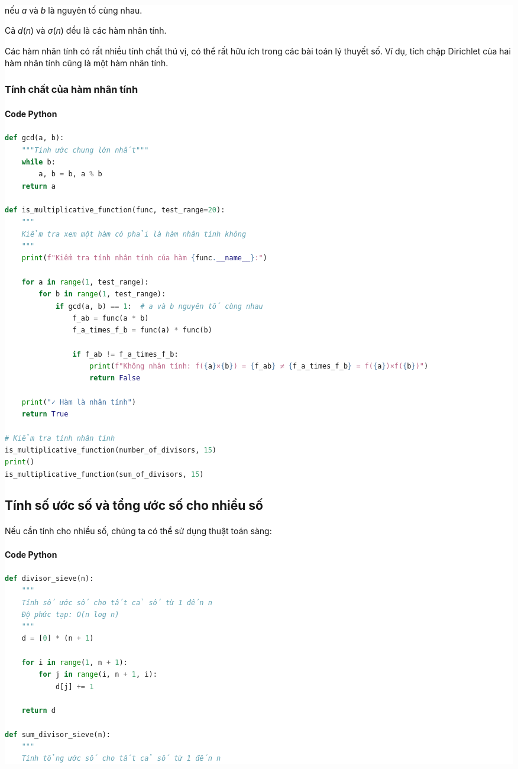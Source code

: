 nếu $a$ và $b$ là nguyên tố cùng nhau.

Cả $d(n)$ và $\sigma(n)$ đều là các hàm nhân tính.

Các hàm nhân tính có rất nhiều tính chất thú vị, có thể rất hữu ích trong các bài toán lý thuyết số. Ví dụ, tích chập Dirichlet của hai hàm nhân tính cũng là một hàm nhân tính.

### Tính chất của hàm nhân tính

#### Code Python
```python
def gcd(a, b):
    """Tính ước chung lớn nhất"""
    while b:
        a, b = b, a % b
    return a

def is_multiplicative_function(func, test_range=20):
    """
    Kiểm tra xem một hàm có phải là hàm nhân tính không
    """
    print(f"Kiểm tra tính nhân tính của hàm {func.__name__}:")
    
    for a in range(1, test_range):
        for b in range(1, test_range):
            if gcd(a, b) == 1:  # a và b nguyên tố cùng nhau
                f_ab = func(a * b)
                f_a_times_f_b = func(a) * func(b)
                
                if f_ab != f_a_times_f_b:
                    print(f"Không nhân tính: f({a}×{b}) = {f_ab} ≠ {f_a_times_f_b} = f({a})×f({b})")
                    return False
    
    print("✓ Hàm là nhân tính")
    return True

# Kiểm tra tính nhân tính
is_multiplicative_function(number_of_divisors, 15)
print()
is_multiplicative_function(sum_of_divisors, 15)
```

## Tính số ước số và tổng ước số cho nhiều số

Nếu cần tính cho nhiều số, chúng ta có thể sử dụng thuật toán sàng:

#### Code Python
```python
def divisor_sieve(n):
    """
    Tính số ước số cho tất cả số từ 1 đến n
    Độ phức tạp: O(n log n)
    """
    d = [0] * (n + 1)
    
    for i in range(1, n + 1):
        for j in range(i, n + 1, i):
            d[j] += 1
    
    return d

def sum_divisor_sieve(n):
    """
    Tính tổng ước số cho tất cả số từ 1 đến n
```
